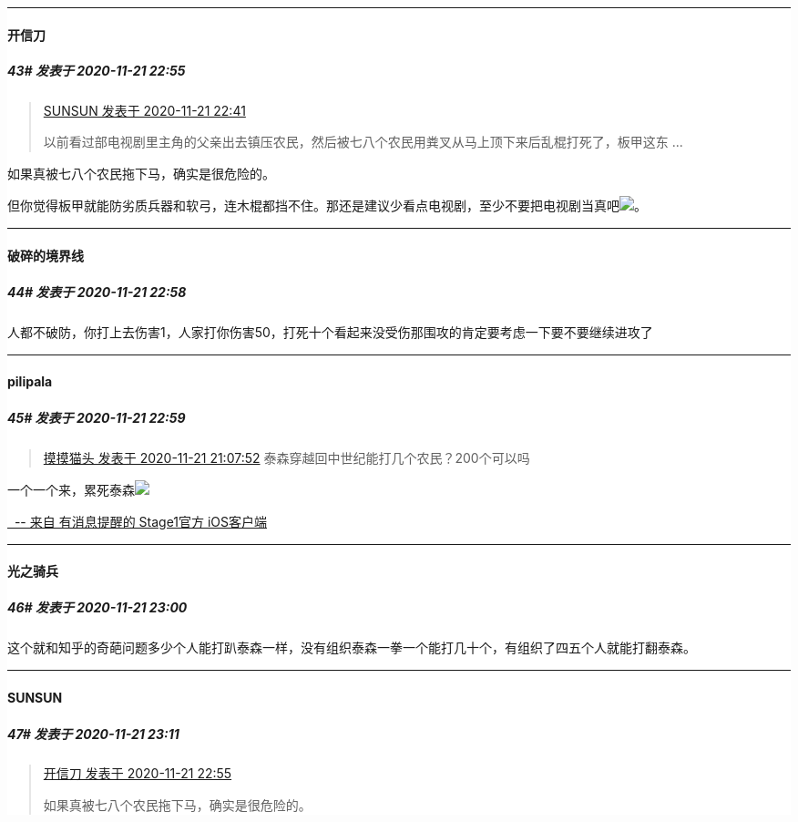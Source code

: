 
-----

####  开信刀  
##### 43#       发表于 2020-11-21 22:55


<blockquote><a href="httphttps://bbs.saraba1st.com/2b/forum.php?mod=redirect&amp;goto=findpost&amp;pid=49474956&amp;ptid=1973592" target="_blank">SUNSUN 发表于 2020-11-21 22:41</a>

以前看过部电视剧里主角的父亲出去镇压农民，然后被七八个农民用粪叉从马上顶下来后乱棍打死了，板甲这东 ...</blockquote>
如果真被七八个农民拖下马，确实是很危险的。


但你觉得板甲就能防劣质兵器和软弓，连木棍都挡不住。那还是建议少看点电视剧，至少不要把电视剧当真吧<img src="https://static.saraba1st.com/image/smiley/face2017/065.png" referrerpolicy="no-referrer">。


-----

####  破碎的境界线  
##### 44#       发表于 2020-11-21 22:58


人都不破防，你打上去伤害1，人家打你伤害50，打死十个看起来没受伤那围攻的肯定要考虑一下要不要继续进攻了


-----

####  pilipala  
##### 45#       发表于 2020-11-21 22:59


<blockquote><a href="httphttps://bbs.saraba1st.com/2b/forum.php?mod=redirect&amp;goto=findpost&amp;pid=49473667&amp;ptid=1973592" target="_blank">摸摸猫头 发表于 2020-11-21 21:07:52</a>
泰森穿越回中世纪能打几个农民？200个可以吗</blockquote>一个一个来，累死泰森<img src="https://static.saraba1st.com/image/smiley/face2017/001.png" referrerpolicy="no-referrer">

[  -- 来自 有消息提醒的 Stage1官方 iOS客户端](https://itunes.apple.com/fi/app/saraba1st/id1221237470?mt=8)


-----

####  光之骑兵  
##### 46#       发表于 2020-11-21 23:00


这个就和知乎的奇葩问题多少个人能打趴泰森一样，没有组织泰森一拳一个能打几十个，有组织了四五个人就能打翻泰森。


-----

####  SUNSUN  
##### 47#       发表于 2020-11-21 23:11


<blockquote><a href="httphttps://bbs.saraba1st.com/2b/forum.php?mod=redirect&amp;goto=findpost&amp;pid=49475092&amp;ptid=1973592" target="_blank">开信刀 发表于 2020-11-21 22:55</a>

如果真被七八个农民拖下马，确实是很危险的。
